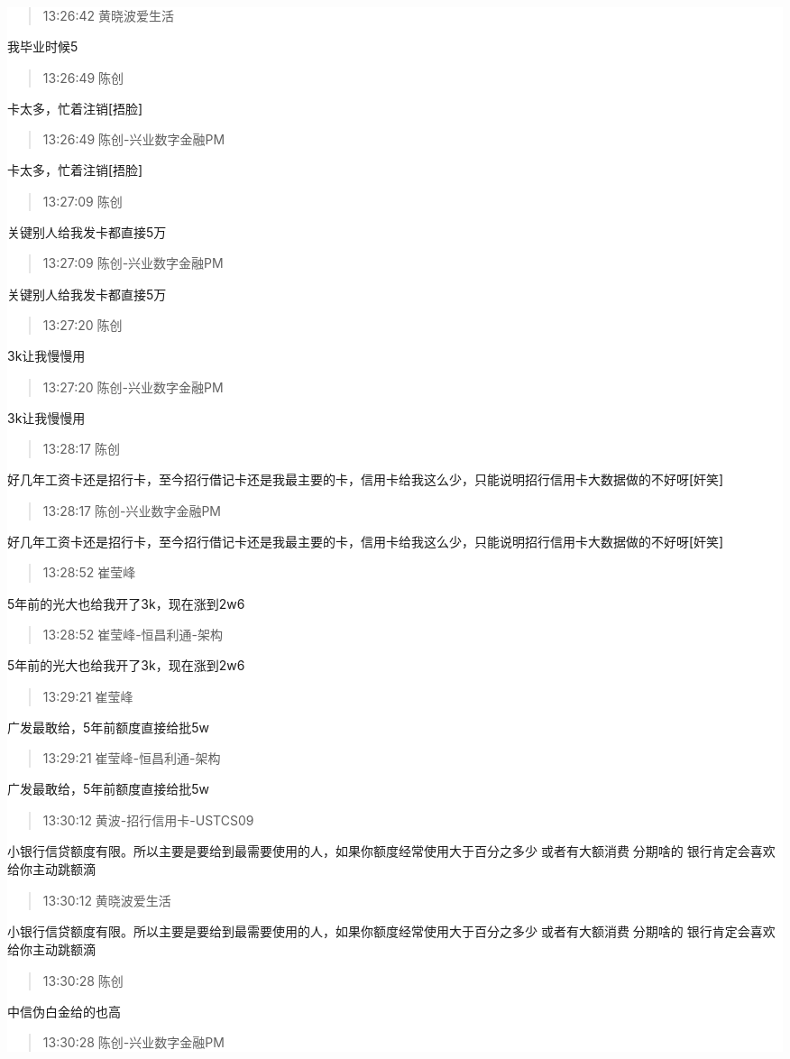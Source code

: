 > 13:26:42  黄晓波爱生活  
   
我毕业时候5  
   
> 13:26:49  陈创  
   
卡太多，忙着注销[捂脸]  
   
> 13:26:49  陈创-兴业数字金融PM  
   
卡太多，忙着注销[捂脸]  
   
> 13:27:09  陈创  
   
关键别人给我发卡都直接5万  
   
> 13:27:09  陈创-兴业数字金融PM  
   
关键别人给我发卡都直接5万  
   
> 13:27:20  陈创  
   
3k让我慢慢用  
   
> 13:27:20  陈创-兴业数字金融PM  
   
3k让我慢慢用  
   
> 13:28:17  陈创  
   
好几年工资卡还是招行卡，至今招行借记卡还是我最主要的卡，信用卡给我这么少，只能说明招行信用卡大数据做的不好呀[奸笑]  
   
> 13:28:17  陈创-兴业数字金融PM  
   
好几年工资卡还是招行卡，至今招行借记卡还是我最主要的卡，信用卡给我这么少，只能说明招行信用卡大数据做的不好呀[奸笑]  
   
> 13:28:52  崔莹峰  
   
5年前的光大也给我开了3k，现在涨到2w6  
   
> 13:28:52  崔莹峰-恒昌利通-架构  
   
5年前的光大也给我开了3k，现在涨到2w6  
   
> 13:29:21  崔莹峰  
   
广发最敢给，5年前额度直接给批5w  
   
> 13:29:21  崔莹峰-恒昌利通-架构  
   
广发最敢给，5年前额度直接给批5w  
   
> 13:30:12  黄波-招行信用卡-USTCS09  
   
小银行信贷额度有限。所以主要是要给到最需要使用的人，如果你额度经常使用大于百分之多少 或者有大额消费 分期啥的 银行肯定会喜欢给你主动跳额滴  
   
> 13:30:12  黄晓波爱生活  
   
小银行信贷额度有限。所以主要是要给到最需要使用的人，如果你额度经常使用大于百分之多少 或者有大额消费 分期啥的 银行肯定会喜欢给你主动跳额滴  
   
> 13:30:28  陈创  
   
中信伪白金给的也高  
   
> 13:30:28  陈创-兴业数字金融PM  
   